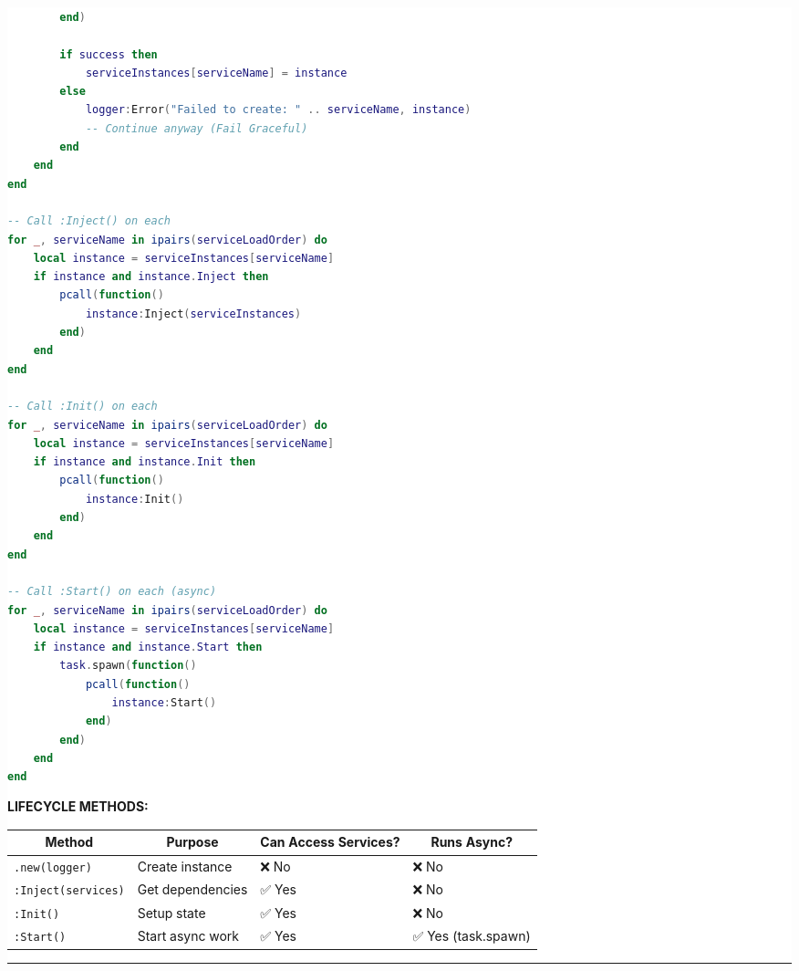 ```lua
        end)

        if success then
            serviceInstances[serviceName] = instance
        else
            logger:Error("Failed to create: " .. serviceName, instance)
            -- Continue anyway (Fail Graceful)
        end
    end
end

-- Call :Inject() on each
for _, serviceName in ipairs(serviceLoadOrder) do
    local instance = serviceInstances[serviceName]
    if instance and instance.Inject then
        pcall(function()
            instance:Inject(serviceInstances)
        end)
    end
end

-- Call :Init() on each
for _, serviceName in ipairs(serviceLoadOrder) do
    local instance = serviceInstances[serviceName]
    if instance and instance.Init then
        pcall(function()
            instance:Init()
        end)
    end
end

-- Call :Start() on each (async)
for _, serviceName in ipairs(serviceLoadOrder) do
    local instance = serviceInstances[serviceName]
    if instance and instance.Start then
        task.spawn(function()
            pcall(function()
                instance:Start()
            end)
        end)
    end
end
```

**LIFECYCLE METHODS:**

| Method              | Purpose          | Can Access Services? | Runs Async?         |
| ------------------- | ---------------- | -------------------- | ------------------- |
| `.new(logger)`      | Create instance  | ❌ No                | ❌ No               |
| `:Inject(services)` | Get dependencies | ✅ Yes               | ❌ No               |
| `:Init()`           | Setup state      | ✅ Yes               | ❌ No               |
| `:Start()`          | Start async work | ✅ Yes               | ✅ Yes (task.spawn) |

---